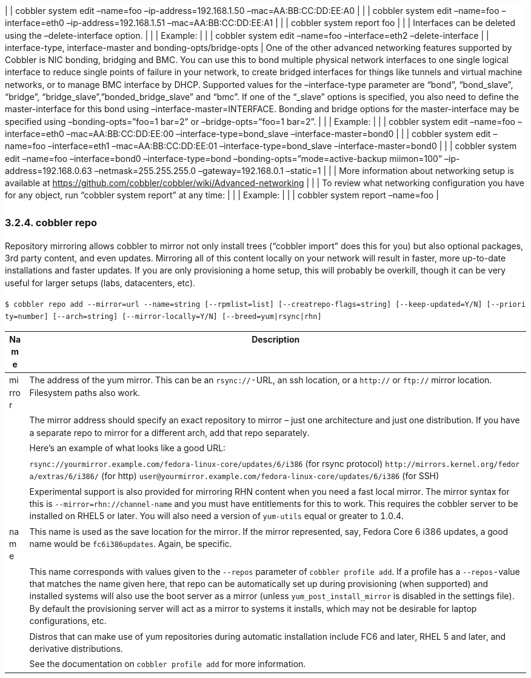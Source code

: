 |                                                              | cobbler system edit –name=foo –ip-address=192.168.1.50 –mac=AA:BB:CC:DD:EE:A0 |
|                                                              | cobbler system edit –name=foo –interface=eth0 –ip-address=192.168.1.51 –mac=AA:BB:CC:DD:EE:A1 |
|                                                              | cobbler system report foo                                    |
|                                                              | Interfaces can be deleted using the –delete-interface option. |
|                                                              | Example:                                                     |
|                                                              | cobbler system edit –name=foo –interface=eth2 –delete-interface |
| interface-type, interface-master and bonding-opts/bridge-opts | One of the other advanced networking features supported by Cobbler  is NIC bonding, bridging and BMC. You can use this to bond multiple  physical network interfaces to one single logical interface to reduce  single points of failure in your network, to create bridged interfaces  for things like tunnels and virtual machine networks, or to manage BMC  interface by DHCP. Supported values for the –interface-type parameter  are “bond”, “bond_slave”, “bridge”, “bridge_slave”,”bonded_bridge_slave” and “bmc”.  If one of the “_slave” options is specified, you also need  to define the master-interface for this bond using  –interface-master=INTERFACE. Bonding and bridge options for the  master-interface may be specified using –bonding-opts=”foo=1 bar=2” or  –bridge-opts=”foo=1 bar=2”. |
|                                                              | Example:                                                     |
|                                                              | cobbler system edit –name=foo –interface=eth0 –mac=AA:BB:CC:DD:EE:00 –interface-type=bond_slave –interface-master=bond0 |
|                                                              | cobbler system edit –name=foo –interface=eth1 –mac=AA:BB:CC:DD:EE:01 –interface-type=bond_slave –interface-master=bond0 |
|                                                              | cobbler system edit –name=foo –interface=bond0 –interface-type=bond  –bonding-opts=”mode=active-backup miimon=100” –ip-address=192.168.0.63  –netmask=255.255.255.0 –gateway=192.168.0.1 –static=1 |
|                                                              | More information about networking setup is available at https://github.com/cobbler/cobbler/wiki/Advanced-networking |
|                                                              | To review what networking configuration you have for any object, run “cobbler system report” at any time: |
|                                                              | Example:                                                     |
|                                                              | cobbler system report –name=foo                              |

### 3.2.4. cobbler repo

Repository mirroring allows cobbler to mirror not only install trees (“cobbler import” does this for you) but also optional packages, 3rd party content, and even updates. Mirroring all of this content locally on your network will result in faster, more up-to-date installations and faster updates. If you are only provisioning a home setup, this will probably be overkill, though it can be very useful for larger setups (labs, datacenters, etc).

```
$ cobbler repo add --mirror=url --name=string [--rpmlist=list] [--creatrepo-flags=string] [--keep-updated=Y/N] [--priority=number] [--arch=string] [--mirror-locally=Y/N] [--breed=yum|rsync|rhn]
```

| Name             | Description                                                  |
| ---------------- | ------------------------------------------------------------ |
| mirror           | The address of the yum mirror. This can be an `rsync://`-URL, an ssh location, or a `http://` or `ftp://` mirror location. Filesystem paths also work. |
|                  | The mirror address should specify an exact repository to mirror – just one architecture and just one distribution. If you have a separate repo to mirror for a different arch, add that repo separately. |
|                  | Here’s an example of what looks like a good URL:             |
|                  | `rsync://yourmirror.example.com/fedora-linux-core/updates/6/i386` (for rsync protocol) `http://mirrors.kernel.org/fedora/extras/6/i386/` (for http) `user@yourmirror.example.com/fedora-linux-core/updates/6/i386`  (for SSH) |
|                  | Experimental support is also provided for mirroring RHN content when you need a fast local mirror. The mirror syntax for this is `--mirror=rhn://channel-name` and you must have entitlements for this to work. This requires the cobbler server to be installed on RHEL5 or later. You will also need a version of `yum-utils` equal or greater to 1.0.4. |
| name             | This name is used as the save location for the mirror. If the mirror represented, say, Fedora Core 6 i386 updates, a good name would be `fc6i386updates`. Again, be specific. |
|                  | This name corresponds with values given to the `--repos` parameter of `cobbler profile add`. If a profile has a `--repos`-value that matches the name given here, that repo can be automatically set up during provisioning (when supported) and installed systems will also use the boot server as a mirror (unless `yum_post_install_mirror` is disabled in the settings file). By default the provisioning server will act as a mirror to systems it installs, which may not be desirable for laptop configurations, etc. |
|                  | Distros that can make use of yum repositories during automatic installation include FC6 and later, RHEL 5 and later, and derivative distributions. |
|                  | See the documentation on `cobbler profile add` for more information. |